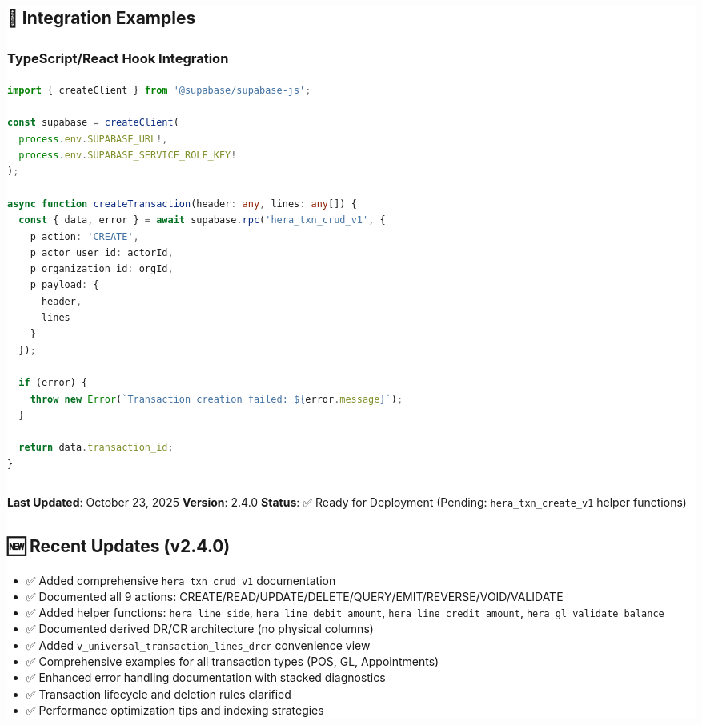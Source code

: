 
## 🔗 Integration Examples

### TypeScript/React Hook Integration
```typescript
import { createClient } from '@supabase/supabase-js';

const supabase = createClient(
  process.env.SUPABASE_URL!,
  process.env.SUPABASE_SERVICE_ROLE_KEY!
);

async function createTransaction(header: any, lines: any[]) {
  const { data, error } = await supabase.rpc('hera_txn_crud_v1', {
    p_action: 'CREATE',
    p_actor_user_id: actorId,
    p_organization_id: orgId,
    p_payload: {
      header,
      lines
    }
  });

  if (error) {
    throw new Error(`Transaction creation failed: ${error.message}`);
  }

  return data.transaction_id;
}
```

---

**Last Updated**: October 23, 2025
**Version**: 2.4.0
**Status**: ✅ Ready for Deployment (Pending: `hera_txn_create_v1` helper functions)

## 🆕 Recent Updates (v2.4.0)
- ✅ Added comprehensive `hera_txn_crud_v1` documentation
- ✅ Documented all 9 actions: CREATE/READ/UPDATE/DELETE/QUERY/EMIT/REVERSE/VOID/VALIDATE
- ✅ Added helper functions: `hera_line_side`, `hera_line_debit_amount`, `hera_line_credit_amount`, `hera_gl_validate_balance`
- ✅ Documented derived DR/CR architecture (no physical columns)
- ✅ Added `v_universal_transaction_lines_drcr` convenience view
- ✅ Comprehensive examples for all transaction types (POS, GL, Appointments)
- ✅ Enhanced error handling documentation with stacked diagnostics
- ✅ Transaction lifecycle and deletion rules clarified
- ✅ Performance optimization tips and indexing strategies
